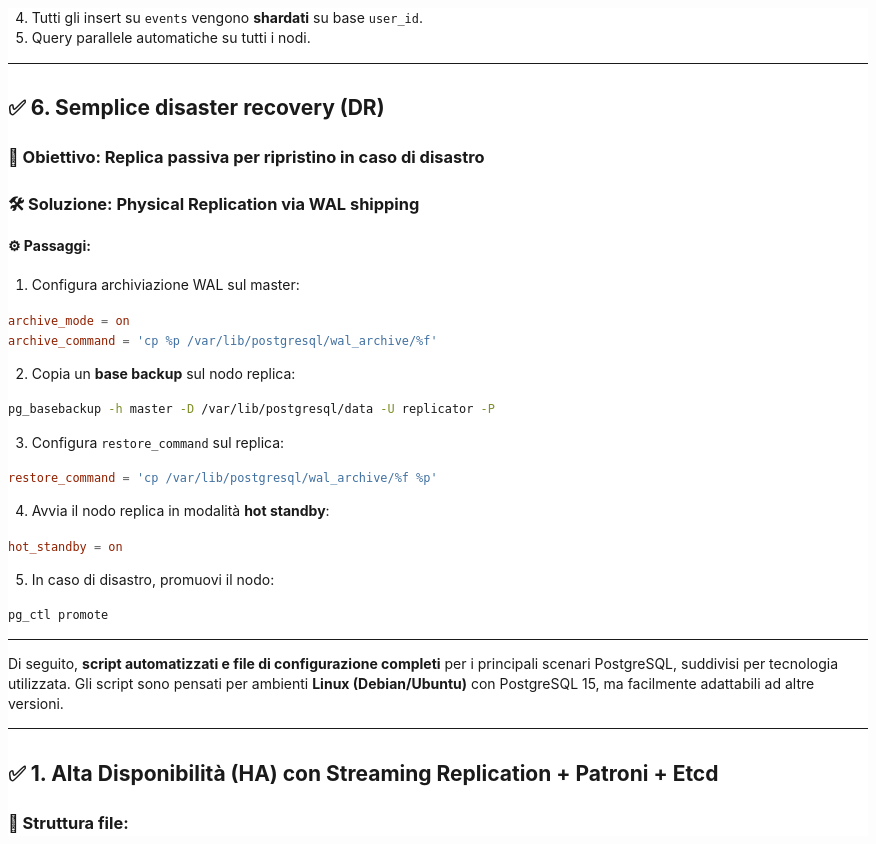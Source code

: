 4. Tutti gli insert su `events` vengono **shardati** su base `user_id`.
5. Query parallele automatiche su tutti i nodi.

---

## ✅ 6. **Semplice disaster recovery (DR)**

### 🎯 Obiettivo: Replica passiva per ripristino in caso di disastro

### 🛠 Soluzione: **Physical Replication via WAL shipping**

#### ⚙️ Passaggi:

1. Configura archiviazione WAL sul master:

```conf
archive_mode = on
archive_command = 'cp %p /var/lib/postgresql/wal_archive/%f'
```

2. Copia un **base backup** sul nodo replica:

```bash
pg_basebackup -h master -D /var/lib/postgresql/data -U replicator -P
```

3. Configura `restore_command` sul replica:

```conf
restore_command = 'cp /var/lib/postgresql/wal_archive/%f %p'
```

4. Avvia il nodo replica in modalità **hot standby**:

```conf
hot_standby = on
```

5. In caso di disastro, promuovi il nodo:

```bash
pg_ctl promote
```

---

Di seguito, **script automatizzati e file di configurazione completi** per i principali scenari PostgreSQL, suddivisi per tecnologia utilizzata. Gli script sono pensati per ambienti **Linux (Debian/Ubuntu)** con PostgreSQL 15, ma facilmente adattabili ad altre versioni.

---

## ✅ 1. **Alta Disponibilità (HA)** con **Streaming Replication + Patroni + Etcd**

### 📁 Struttura file:
